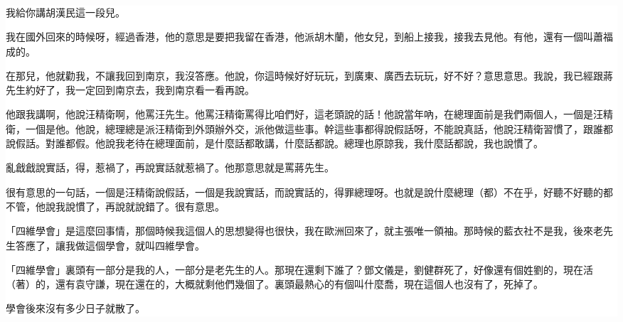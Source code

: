 我給你講胡漢民這一段兒。

我在國外回來的時候呀，經過香港，他的意思是要把我留在香港，他派胡木蘭，他女兒，到船上接我，接我去見他。有他，還有一個叫蕭福成的。

在那兒，他就勸我，不讓我回到南京，我沒答應。他說，你這時候好好玩玩，到廣東、廣西去玩玩，好不好？意思意思。我說，我已經跟蔣先生約好了，我一定回到南京去，我到南京看一看再說。

他跟我講啊，他說汪精衛啊，他罵汪先生。他罵汪精衛罵得比咱們好，這老頭說的話！他說當年吶，在總理面前是我們兩個人，一個是汪精衛，一個是他。他說，總理總是派汪精衛到外頭辦外交，派他做這些事。幹這些事都得說假話呀，不能說真話，他說汪精衛習慣了，跟誰都說假話。對誰都假。他說我老待在總理面前，是什麼話都敢講，什麼話都說。總理也原諒我，我什麼話都說，我也說慣了。

亂戧戧說實話，得，惹禍了，再說實話就惹禍了。他那意思就是罵蔣先生。

很有意思的一句話，一個是汪精衛說假話，一個是我說實話，而說實話的，得罪總理呀。也就是說什麼總理（都）不在乎，好聽不好聽的都不管，他說我說慣了，再說就說錯了。很有意思。

「四維學會」是這麼回事情，那個時候我這個人的思想變得也很快，我在歐洲回來了，就主張唯一領袖。那時候的藍衣社不是我，後來老先生答應了，讓我做這個學會，就叫四維學會。

「四維學會」裏頭有一部分是我的人，一部分是老先生的人。那現在還剩下誰了？鄧文儀是，劉健群死了，好像還有個姓劉的，現在活（著）的，還有袁守謙，現在還在的，大概就剩他們幾個了。裏頭最熱心的有個叫什麼喬，現在這個人也沒有了，死掉了。

學會後來沒有多少日子就散了。